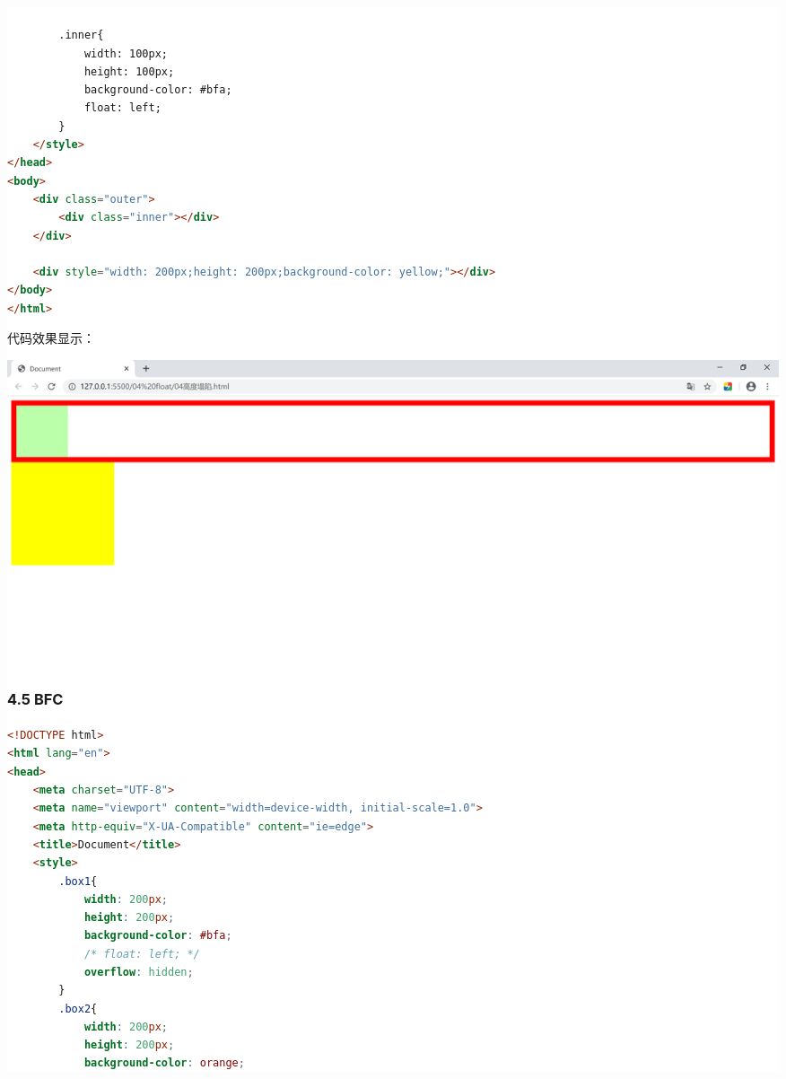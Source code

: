 ```html

        .inner{
            width: 100px;
            height: 100px;
            background-color: #bfa;
            float: left;           
        }
    </style>
</head>
<body>
    <div class="outer">
        <div class="inner"></div>
    </div>

    <div style="width: 200px;height: 200px;background-color: yellow;"></div>
</body>
</html>
```



代码效果显示：

<img src="assert\4.4.PNG" alt="4.4" style="zoom:200%;" />



### 4.5 BFC

```html
<!DOCTYPE html>
<html lang="en">
<head>
    <meta charset="UTF-8">
    <meta name="viewport" content="width=device-width, initial-scale=1.0">
    <meta http-equiv="X-UA-Compatible" content="ie=edge">
    <title>Document</title>
    <style>
        .box1{
            width: 200px;
            height: 200px;
            background-color: #bfa;
            /* float: left; */
            overflow: hidden;
        }
        .box2{
            width: 200px;
            height: 200px;
            background-color: orange;
```